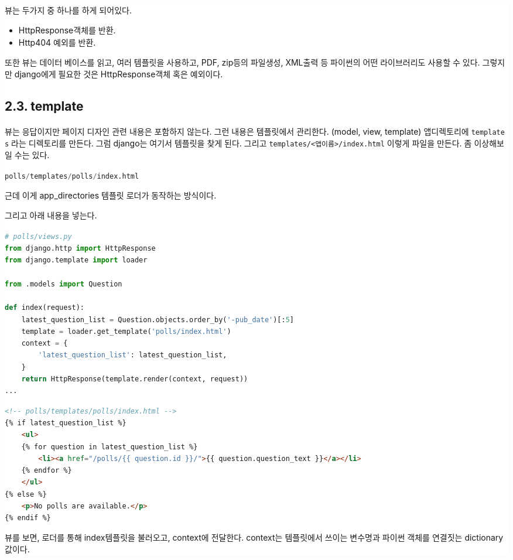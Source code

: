 뷰는 두가지 중 하나를 하게 되어있다. 

- HttpResponse객체를 반환.
- Http404 예외를 반환.

또한 뷰는 데이터 베이스를 읽고, 여러 템플릿을 사용하고, PDF, zip등의 파일생성, XML출력 등 파이썬의 어떤 라이브러리도 사용할 수 있다. 그렇지만 django에게 필요한 것은 HttpResponse객체 혹은 예외이다. 

## 2.3. template

뷰는 응답이지만 페이지 디자인 관련 내용은 포함하지 않는다. 
그런 내용은 템플릿에서 관리한다. (model, view, template)
앱디렉토리에 `templates` 라는 디렉토리를 만든다. 그럼 django는 여기서 템플릿을 찾게 된다. 
그리고 `templates/<앱이름>/index.html` 이렇게 파일을 만든다. 좀 이상해보일 수는 있다. 

```python
polls/templates/polls/index.html
```

근데 이게 app_directories 템플릿 로더가 동작하는 방식이다.  

그리고 아래 내용을 넣는다. 

```python
# polls/views.py
from django.http import HttpResponse
from django.template import loader

from .models import Question

def index(request):
    latest_question_list = Question.objects.order_by('-pub_date')[:5]
    template = loader.get_template('polls/index.html')
    context = {
        'latest_question_list': latest_question_list,
    }
    return HttpResponse(template.render(context, request))
...
```

```html
<!-- polls/templates/polls/index.html -->
{% if latest_question_list %}
    <ul>
    {% for question in latest_question_list %}
        <li><a href="/polls/{{ question.id }}/">{{ question.question_text }}</a></li>
    {% endfor %}
    </ul>
{% else %}
    <p>No polls are available.</p>
{% endif %}
```

뷰를 보면, 로더를 통해 index템플릿을 불러오고, context에 전달한다. 
context는 템플릿에서 쓰이는 변수명과 파이썬 객체를 연결짓는 dictionary값이다. 
